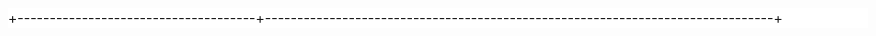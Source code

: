 +-------------------------------------+-------------------------------------------------------------------------------+
